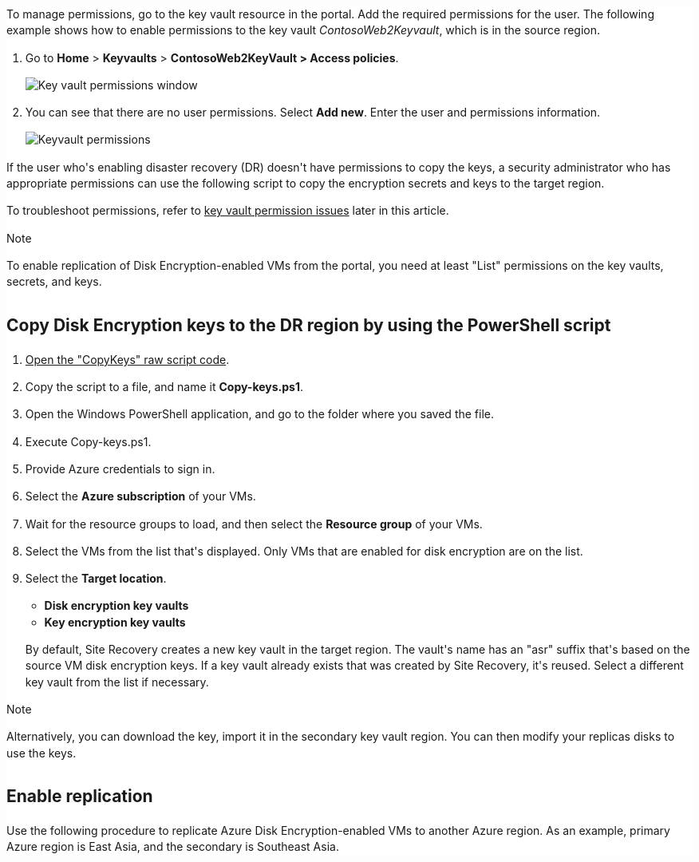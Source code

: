 To manage permissions, go to the key vault resource in the portal. Add the required permissions for the user. The following example shows how to enable permissions to the key vault *ContosoWeb2Keyvault*, which is in the source region.

1. Go to **Home** > **Keyvaults** > **ContosoWeb2KeyVault > Access policies**.

   ![Key vault permissions window](./media/azure-to-azure-how-to-enable-replication-ade-vms/key-vault-permission-1.png)

2. You can see that there are no user permissions. Select **Add new**. Enter the user and permissions information.

   ![Keyvault permissions](./media/azure-to-azure-how-to-enable-replication-ade-vms/key-vault-permission-2.png)

If the user who's enabling disaster recovery (DR) doesn't have permissions to copy the keys, a security administrator who has appropriate permissions can use the following script to copy the encryption secrets and keys to the target region.

To troubleshoot permissions, refer to [key vault permission issues](#trusted-root-certificates-error-code-151066) later in this article.

>[!NOTE]
>To enable replication of Disk Encryption-enabled VMs from the portal, you need at least "List" permissions on the key vaults, secrets, and keys.

## Copy Disk Encryption keys to the DR region by using the PowerShell script

1. [Open the "CopyKeys" raw script code](https://aka.ms/ade-asr-copy-keys-code).
2. Copy the script to a file, and name it **Copy-keys.ps1**.
3. Open the Windows PowerShell application, and go to the folder where you saved the file.
4. Execute Copy-keys.ps1.
5. Provide Azure credentials to sign in.
6. Select the **Azure subscription** of your VMs.
7. Wait for the resource groups to load, and then select the **Resource group** of your VMs.
8. Select the VMs from the list that's displayed. Only VMs that are enabled for disk encryption are on the list.
9. Select the **Target location**.

    - **Disk encryption key vaults**
    - **Key encryption key vaults**

   By default, Site Recovery creates a new key vault in the target region. The vault's name has an "asr" suffix that's based on the source VM disk encryption keys. If a key vault already exists that was created by Site Recovery, it's reused. Select a different key vault from the list if necessary.

> [!NOTE]
> Alternatively, you can download the key, import it in the secondary key vault region. You can then modify your replicas disks to use the keys.

## Enable replication

Use the following procedure to replicate Azure Disk Encryption-enabled VMs to another Azure region. As an example, primary Azure region is East Asia, and the secondary is Southeast Asia.
